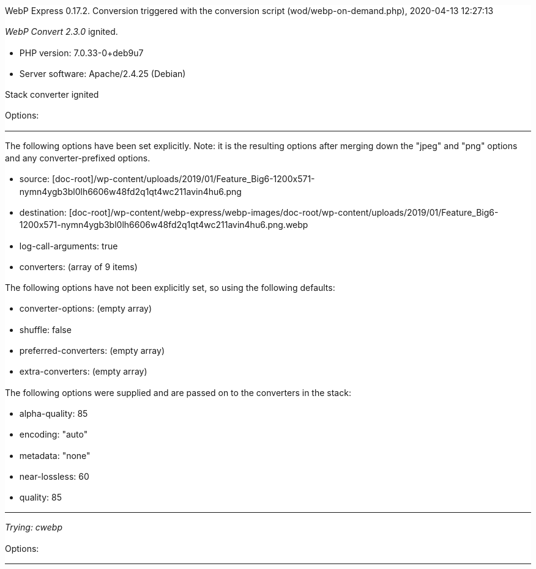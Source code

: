 WebP Express 0.17.2. Conversion triggered with the conversion script (wod/webp-on-demand.php), 2020-04-13 12:27:13


*WebP Convert 2.3.0*  ignited.

- PHP version: 7.0.33-0+deb9u7

- Server software: Apache/2.4.25 (Debian)


Stack converter ignited


Options:

------------

The following options have been set explicitly. Note: it is the resulting options after merging down the "jpeg" and "png" options and any converter-prefixed options.

- source: [doc-root]/wp-content/uploads/2019/01/Feature_Big6-1200x571-nymn4ygb3bl0lh6606w48fd2q1qt4wc211avin4hu6.png

- destination: [doc-root]/wp-content/webp-express/webp-images/doc-root/wp-content/uploads/2019/01/Feature_Big6-1200x571-nymn4ygb3bl0lh6606w48fd2q1qt4wc211avin4hu6.png.webp

- log-call-arguments: true

- converters: (array of 9 items)


The following options have not been explicitly set, so using the following defaults:

- converter-options: (empty array)

- shuffle: false

- preferred-converters: (empty array)

- extra-converters: (empty array)


The following options were supplied and are passed on to the converters in the stack:

- alpha-quality: 85

- encoding: "auto"

- metadata: "none"

- near-lossless: 60

- quality: 85

------------



*Trying: cwebp* 


Options:

------------
